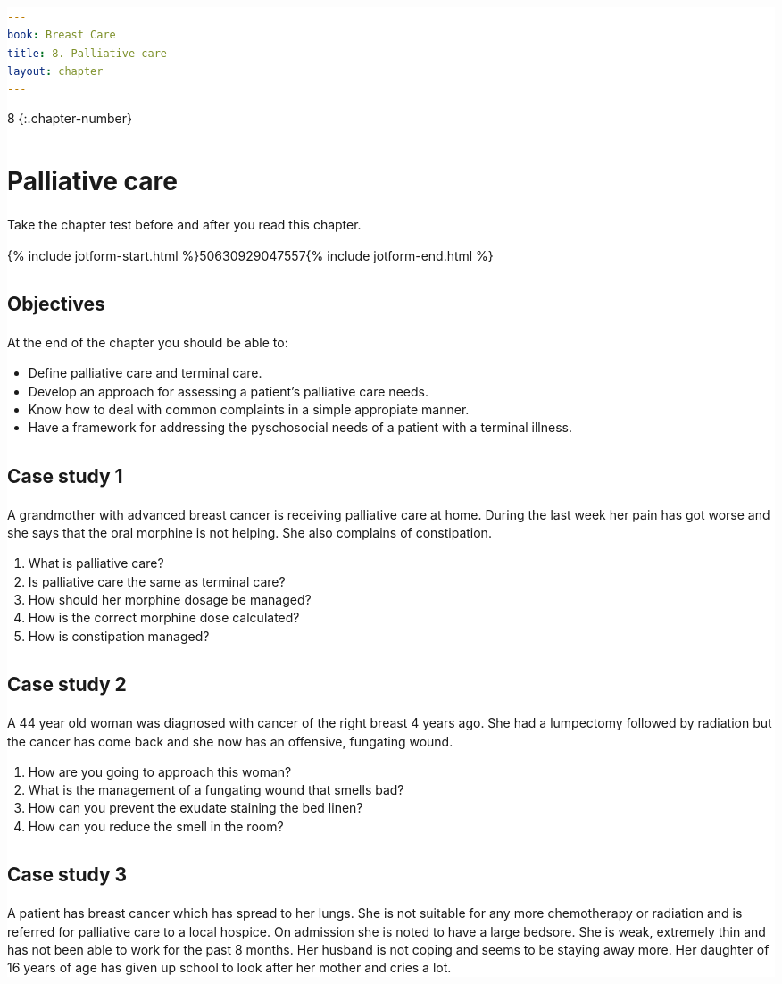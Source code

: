 ```yaml
---
book: Breast Care
title: 8. Palliative care
layout: chapter
---
```


8
{:.chapter-number}

# Palliative care

Take the chapter test before and after you read this chapter.

{% include jotform-start.html %}50630929047557{% include jotform-end.html %}

## Objectives

At the end of the chapter you should be able to:

*	Define palliative care and terminal care.
*	Develop an approach for assessing a patient’s palliative care needs.
*	Know how to deal with common complaints in a simple appropiate manner.
*	Have a framework for addressing the pyschosocial needs of a patient with a terminal illness.

## Case study 1

A grandmother with advanced breast cancer is receiving palliative care at home. During the last week her pain has got worse and she says that the oral morphine is not helping. She also complains of constipation.

1.	What is palliative care?
2.	Is palliative care the same as terminal care?
3.	How should her morphine dosage be managed?
4.	How is the correct morphine dose calculated?
5.	How is constipation managed?

## Case study 2

A 44 year old woman was diagnosed with cancer of the right breast 4 years ago. She had a lumpectomy followed by radiation but the cancer has come back and she now has an offensive, fungating wound.

1.	How are you going to approach this woman?
2.	What is the management of a fungating wound that smells bad?
3.	How can you prevent the exudate staining the bed linen?
4.	How can you reduce the smell in the room?

## Case study 3

A patient has breast cancer which has spread to her lungs. She is not suitable for any more chemotherapy or radiation and is referred for palliative care to a local hospice. On admission she is noted to have a large bedsore. She is weak, extremely thin and has not been able to work for the past 8 months. Her husband is not coping and seems to be staying away more. Her daughter of 16 years of age has given up school to look after her mother and cries a lot.
